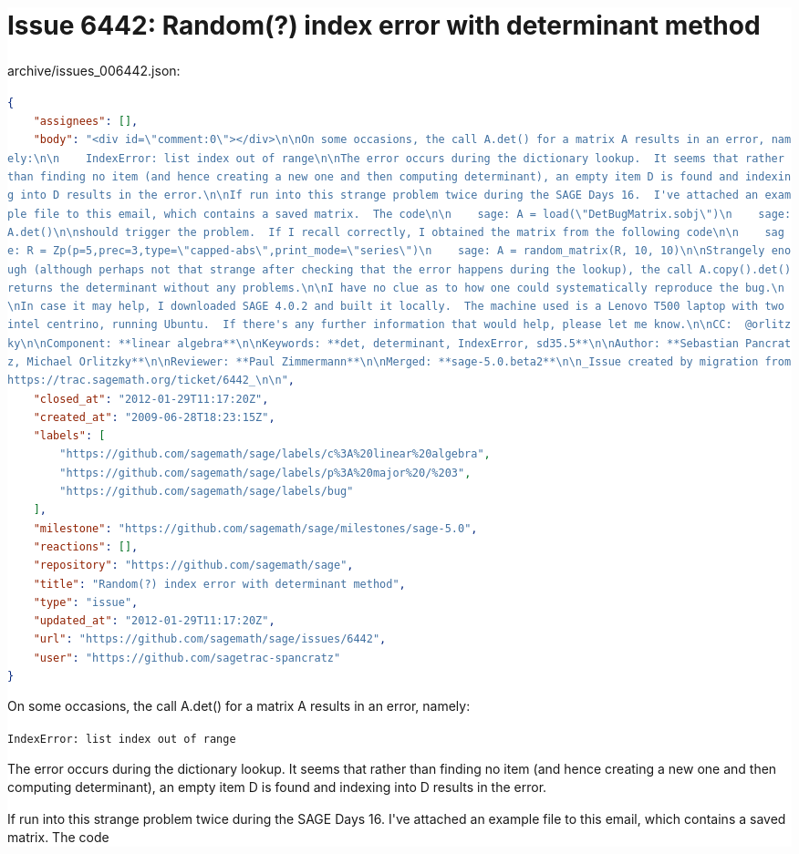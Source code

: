 # Issue 6442: Random(?) index error with determinant method

archive/issues_006442.json:
```json
{
    "assignees": [],
    "body": "<div id=\"comment:0\"></div>\n\nOn some occasions, the call A.det() for a matrix A results in an error, namely:\n\n    IndexError: list index out of range\n\nThe error occurs during the dictionary lookup.  It seems that rather than finding no item (and hence creating a new one and then computing determinant), an empty item D is found and indexing into D results in the error.\n\nIf run into this strange problem twice during the SAGE Days 16.  I've attached an example file to this email, which contains a saved matrix.  The code\n\n    sage: A = load(\"DetBugMatrix.sobj\")\n    sage: A.det()\n\nshould trigger the problem.  If I recall correctly, I obtained the matrix from the following code\n\n    sage: R = Zp(p=5,prec=3,type=\"capped-abs\",print_mode=\"series\")\n    sage: A = random_matrix(R, 10, 10)\n\nStrangely enough (although perhaps not that strange after checking that the error happens during the lookup), the call A.copy().det() returns the determinant without any problems.\n\nI have no clue as to how one could systematically reproduce the bug.\n\nIn case it may help, I downloaded SAGE 4.0.2 and built it locally.  The machine used is a Lenovo T500 laptop with two intel centrino, running Ubuntu.  If there's any further information that would help, please let me know.\n\nCC:  @orlitzky\n\nComponent: **linear algebra**\n\nKeywords: **det, determinant, IndexError, sd35.5**\n\nAuthor: **Sebastian Pancratz, Michael Orlitzky**\n\nReviewer: **Paul Zimmermann**\n\nMerged: **sage-5.0.beta2**\n\n_Issue created by migration from https://trac.sagemath.org/ticket/6442_\n\n",
    "closed_at": "2012-01-29T11:17:20Z",
    "created_at": "2009-06-28T18:23:15Z",
    "labels": [
        "https://github.com/sagemath/sage/labels/c%3A%20linear%20algebra",
        "https://github.com/sagemath/sage/labels/p%3A%20major%20/%203",
        "https://github.com/sagemath/sage/labels/bug"
    ],
    "milestone": "https://github.com/sagemath/sage/milestones/sage-5.0",
    "reactions": [],
    "repository": "https://github.com/sagemath/sage",
    "title": "Random(?) index error with determinant method",
    "type": "issue",
    "updated_at": "2012-01-29T11:17:20Z",
    "url": "https://github.com/sagemath/sage/issues/6442",
    "user": "https://github.com/sagetrac-spancratz"
}
```
<div id="comment:0"></div>

On some occasions, the call A.det() for a matrix A results in an error, namely:

    IndexError: list index out of range

The error occurs during the dictionary lookup.  It seems that rather than finding no item (and hence creating a new one and then computing determinant), an empty item D is found and indexing into D results in the error.

If run into this strange problem twice during the SAGE Days 16.  I've attached an example file to this email, which contains a saved matrix.  The code
